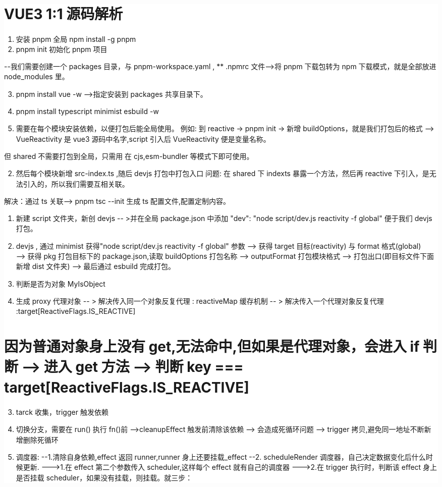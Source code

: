 # VUE3 1:1 源码解析



1. 安装 pnpm 全局 npm install -g pnpm
2. pnpm init 初始化 pnpm 项目

--我们需要创建一个 packages 目录，与 pnpm-workspace.yaml ,
\*\* .npmrc 文件-->将 pnpm 下载包转为 npm 下载模式，就是全部放进 node_modules 里。

3. pnpm install vue -w -->指定安装到 packages 共享目录下。
4. pnpm install typescript minimist esbuild -w



1. 需要在每个模块安装依赖，以便打包后能全局使用。
   例如: 到 reactive -> pnpm init -> 新增 buildOptions，就是我们打包后的格式 --> VueReactivity 是 vue3 源码中名字,script 引入后 VueReactivity 便是变量名称。

但 shared 不需要打包到全局，只需用 在 cjs,esm-bundler 等模式下即可使用。

2. 然后每个模块新增 src-index.ts ,随后 devjs 打包中打包入口
   问题: 在 shared 下 indexts 暴露一个方法，然后再 reactive 下引入，是无法引入的，所以我们需要互相关联。

解决：通过 ts 关联--> pnpm tsc --init 生成 ts 配置文件,配置定制内容。





1. 新建 script 文件夹，新创 devjs -- >并在全局 package.json 中添加 "dev": "node script/dev.js reactivity -f global" 便于我们 devjs 打包。

2. devjs , 通过 minimist 获得"node script/dev.js reactivity -f global" 参数
   --> 获得 target 目标(reactivity) 与 format 格式(global)  
   --> 获得 pkg 打包目标下的 package.json,读取 buildOptions 打包名称
   --> outputFormat 打包模块格式
   --> 打包出口(即目标文件下面新增 dist 文件夹)
   --> 最后通过 esbuild 完成打包。





1. 判断是否为对象 MyIsObject

2. 生成 proxy 代理对象
   -- > 解决传入同一个对象反复代理 : reactiveMap 缓存机制
   -- > 解决传入一个代理对象反复代理 :target[ReactiveFlags.IS_REACTIVE]

# 因为普通对象身上没有 get,无法命中,但如果是代理对象，会进入 if 判断 --> 进入 get 方法 --> 判断 key === target[ReactiveFlags.IS_REACTIVE]

3. tarck 收集，trigger 触发依赖

4. 切换分支，需要在 run() 执行 fn()前 -->cleanupEffect 触发前清除该依赖 --> 会造成死循环问题 --> trigger 拷贝,避免同一地址不断新增删除死循环

5. 调度器:
   --1.清除自身依赖,effect 返回 runner,runner 身上还要挂载\_effect
   --2. scheduleRender 调度器，自己决定数据变化后什么时候更新.
   --->1.在 effect 第二个参数传入 scheduler,这样每个 effect 就有自己的调度器
   --->2.在 trigger 执行时，判断该 effect 身上是否挂载 scheduler，如果没有挂载，则挂载。就三步：

